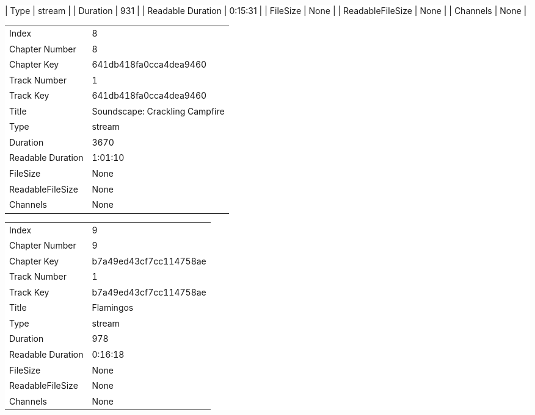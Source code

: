 | Type | stream |
| Duration | 931 |
| Readable Duration | 0:15:31 |
| FileSize | None |
| ReadableFileSize | None |
| Channels | None |

|  |  |
| - | - |
| Index | 8 |
| Chapter Number | 8 |
| Chapter Key | 641db418fa0cca4dea9460 |
| Track Number | 1 |
| Track Key | 641db418fa0cca4dea9460 |
| Title | Soundscape: Crackling Campfire |
| Type | stream |
| Duration | 3670 |
| Readable Duration | 1:01:10 |
| FileSize | None |
| ReadableFileSize | None |
| Channels | None |

|  |  |
| - | - |
| Index | 9 |
| Chapter Number | 9 |
| Chapter Key | b7a49ed43cf7cc114758ae |
| Track Number | 1 |
| Track Key | b7a49ed43cf7cc114758ae |
| Title | Flamingos |
| Type | stream |
| Duration | 978 |
| Readable Duration | 0:16:18 |
| FileSize | None |
| ReadableFileSize | None |
| Channels | None |
